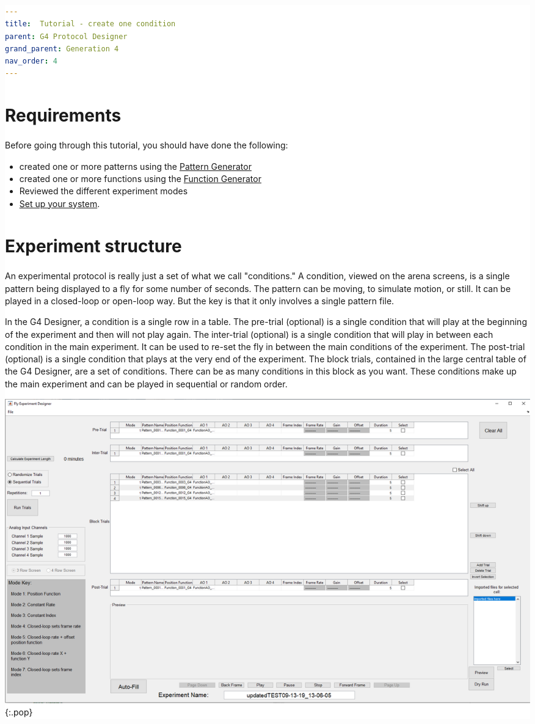 ```yaml
---
title:  Tutorial - create one condition
parent: G4 Protocol Designer
grand_parent: Generation 4
nav_order: 4
---
```


# Requirements

Before going through this tutorial, you should have done the following:

- created one or more patterns using the [Pattern Generator](About_Pattern_Generator.md)
- created one or more functions using the [Function Generator](About_Function_Generator.md)
- Reviewed the different experiment modes
- [Set up your system]({{site.baseurl}}/docs/G4-Assembly.html).

# Experiment structure

An experimental protocol is really just a set of what we call "conditions." A condition, viewed on the arena screens, is a single pattern being displayed to a fly for some number of seconds. The pattern can be moving, to simulate motion, or still. It can be played in a closed-loop or open-loop way. But the key is that it only involves a single pattern file.

In the G4 Designer, a condition is a single row in a table. The pre-trial (optional) is a single condition that will play at the beginning of the experiment and then will not play again. The inter-trial (optional) is a single condition that will play in between each condition in the main experiment. It can be used to re-set the fly in between the main conditions of the experiment. The post-trial (optional) is a single condition that plays at the very end of the experiment. The block trials, contained in the large central table of the G4 Designer, are a set of conditions. There can be as many conditions in this block as you want. These conditions make up the main experiment and can be played in sequential or random order.

![G4 Protocol Designer after auto-fill](assets/protocol-designer_after_auto-fill.png){:.pop}
